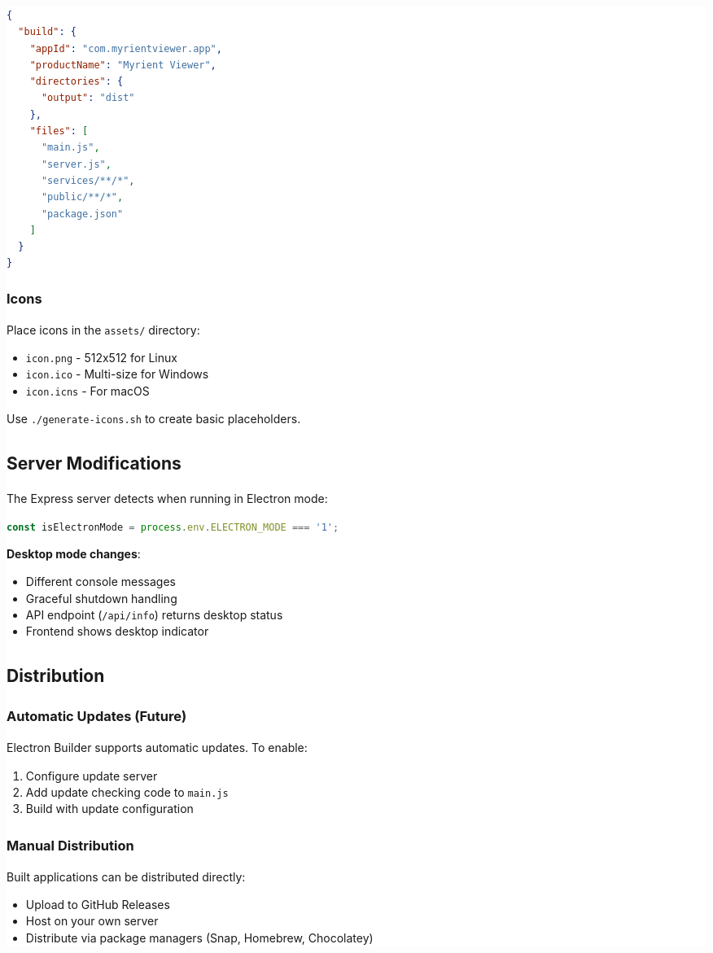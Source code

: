 ```json
{
  "build": {
    "appId": "com.myrientviewer.app",
    "productName": "Myrient Viewer",
    "directories": {
      "output": "dist"
    },
    "files": [
      "main.js",
      "server.js", 
      "services/**/*",
      "public/**/*",
      "package.json"
    ]
  }
}
```

### Icons
Place icons in the `assets/` directory:
- `icon.png` - 512x512 for Linux
- `icon.ico` - Multi-size for Windows
- `icon.icns` - For macOS

Use `./generate-icons.sh` to create basic placeholders.

## Server Modifications

The Express server detects when running in Electron mode:

```javascript
const isElectronMode = process.env.ELECTRON_MODE === '1';
```

**Desktop mode changes**:
- Different console messages
- Graceful shutdown handling
- API endpoint (`/api/info`) returns desktop status
- Frontend shows desktop indicator

## Distribution

### Automatic Updates (Future)
Electron Builder supports automatic updates. To enable:
1. Configure update server
2. Add update checking code to `main.js`
3. Build with update configuration

### Manual Distribution
Built applications can be distributed directly:
- Upload to GitHub Releases
- Host on your own server
- Distribute via package managers (Snap, Homebrew, Chocolatey)
